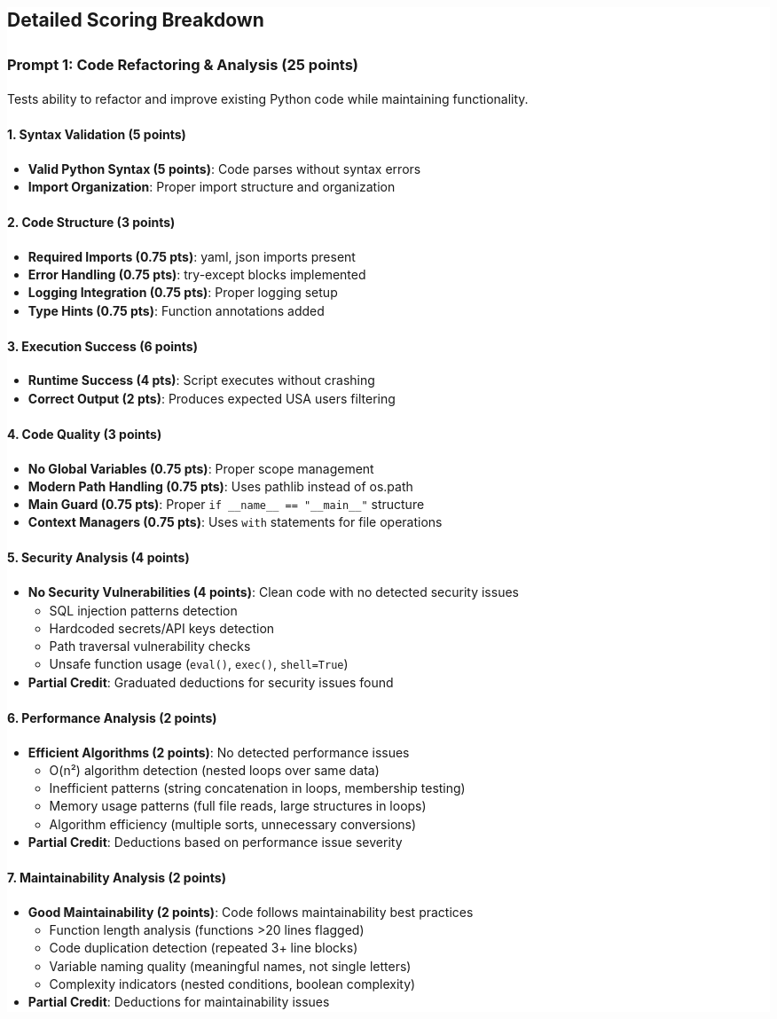 ## Detailed Scoring Breakdown

### Prompt 1: Code Refactoring & Analysis (25 points)

Tests ability to refactor and improve existing Python code while maintaining functionality.

#### 1. Syntax Validation (5 points)

- **Valid Python Syntax (5 points)**: Code parses without syntax errors
- **Import Organization**: Proper import structure and organization

#### 2. Code Structure (3 points)

- **Required Imports (0.75 pts)**: yaml, json imports present
- **Error Handling (0.75 pts)**: try-except blocks implemented
- **Logging Integration (0.75 pts)**: Proper logging setup
- **Type Hints (0.75 pts)**: Function annotations added

#### 3. Execution Success (6 points)

- **Runtime Success (4 pts)**: Script executes without crashing
- **Correct Output (2 pts)**: Produces expected USA users filtering

#### 4. Code Quality (3 points)

- **No Global Variables (0.75 pts)**: Proper scope management
- **Modern Path Handling (0.75 pts)**: Uses pathlib instead of os.path
- **Main Guard (0.75 pts)**: Proper `if __name__ == "__main__"` structure
- **Context Managers (0.75 pts)**: Uses `with` statements for file operations

#### 5. Security Analysis (4 points)

- **No Security Vulnerabilities (4 points)**: Clean code with no detected security issues
  - SQL injection patterns detection
  - Hardcoded secrets/API keys detection
  - Path traversal vulnerability checks
  - Unsafe function usage (`eval()`, `exec()`, `shell=True`)
- **Partial Credit**: Graduated deductions for security issues found

#### 6. Performance Analysis (2 points)

- **Efficient Algorithms (2 points)**: No detected performance issues
  - O(n²) algorithm detection (nested loops over same data)
  - Inefficient patterns (string concatenation in loops, membership testing)
  - Memory usage patterns (full file reads, large structures in loops)
  - Algorithm efficiency (multiple sorts, unnecessary conversions)
- **Partial Credit**: Deductions based on performance issue severity

#### 7. Maintainability Analysis (2 points)

- **Good Maintainability (2 points)**: Code follows maintainability best practices
  - Function length analysis (functions >20 lines flagged)
  - Code duplication detection (repeated 3+ line blocks)
  - Variable naming quality (meaningful names, not single letters)
  - Complexity indicators (nested conditions, boolean complexity)
- **Partial Credit**: Deductions for maintainability issues

